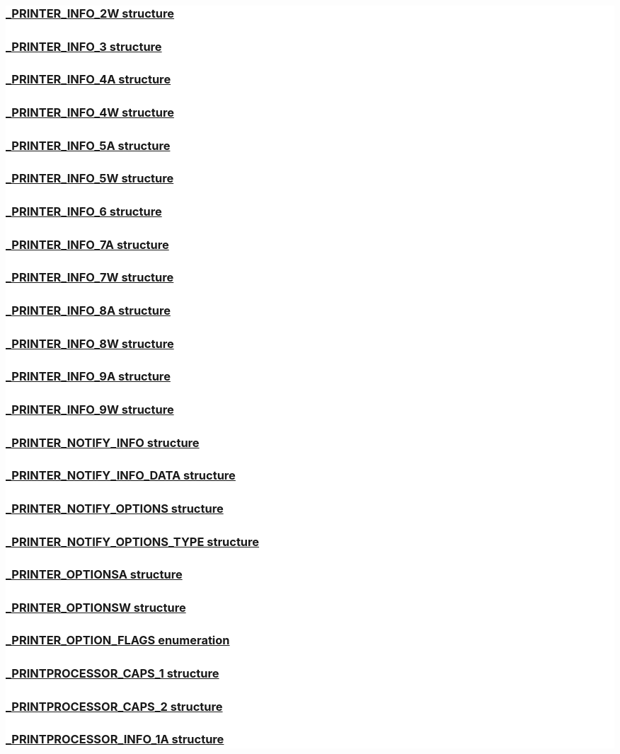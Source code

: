 ### [_PRINTER_INFO_2W structure](../winspool/ns-winspool-_printer_info_2w.md)
### [_PRINTER_INFO_3 structure](../winspool/ns-winspool-_printer_info_3.md)
### [_PRINTER_INFO_4A structure](../winspool/ns-winspool-_printer_info_4a.md)
### [_PRINTER_INFO_4W structure](../winspool/ns-winspool-_printer_info_4w.md)
### [_PRINTER_INFO_5A structure](../winspool/ns-winspool-_printer_info_5a.md)
### [_PRINTER_INFO_5W structure](../winspool/ns-winspool-_printer_info_5w.md)
### [_PRINTER_INFO_6 structure](../winspool/ns-winspool-_printer_info_6.md)
### [_PRINTER_INFO_7A structure](../winspool/ns-winspool-_printer_info_7a.md)
### [_PRINTER_INFO_7W structure](../winspool/ns-winspool-_printer_info_7w.md)
### [_PRINTER_INFO_8A structure](../winspool/ns-winspool-_printer_info_8a.md)
### [_PRINTER_INFO_8W structure](../winspool/ns-winspool-_printer_info_8w.md)
### [_PRINTER_INFO_9A structure](../winspool/ns-winspool-_printer_info_9a.md)
### [_PRINTER_INFO_9W structure](../winspool/ns-winspool-_printer_info_9w.md)
### [_PRINTER_NOTIFY_INFO structure](../winspool/ns-winspool-_printer_notify_info.md)
### [_PRINTER_NOTIFY_INFO_DATA structure](../winspool/ns-winspool-_printer_notify_info_data.md)
### [_PRINTER_NOTIFY_OPTIONS structure](../winspool/ns-winspool-_printer_notify_options.md)
### [_PRINTER_NOTIFY_OPTIONS_TYPE structure](../winspool/ns-winspool-_printer_notify_options_type.md)
### [_PRINTER_OPTIONSA structure](../winspool/ns-winspool-_printer_optionsa.md)
### [_PRINTER_OPTIONSW structure](../winspool/ns-winspool-_printer_optionsw.md)
### [_PRINTER_OPTION_FLAGS enumeration](../winspool/ne-winspool-_printer_option_flags.md)
### [_PRINTPROCESSOR_CAPS_1 structure](../winspool/ns-winspool-_printprocessor_caps_1.md)
### [_PRINTPROCESSOR_CAPS_2 structure](../winspool/ns-winspool-_printprocessor_caps_2.md)
### [_PRINTPROCESSOR_INFO_1A structure](../winspool/ns-winspool-_printprocessor_info_1a.md)